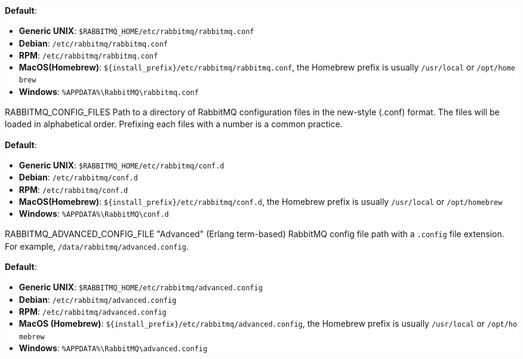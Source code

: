 <p>
<strong>Default</strong>:

<ul>
<li><b>Generic UNIX</b>: <code>$RABBITMQ_HOME/etc/rabbitmq/rabbitmq.conf</code>
</li>
<li><b>Debian</b>: <code>/etc/rabbitmq/rabbitmq.conf</code></li>
<li><b>RPM</b>: <code>/etc/rabbitmq/rabbitmq.conf</code></li>
<li>
<b>MacOS(Homebrew)</b>: <code>$&lcub;install_prefix}/etc/rabbitmq/rabbitmq.conf</code>,
the Homebrew prefix is usually <code>/usr/local</code> or <code>/opt/homebrew</code>
</li>
<li><b>Windows</b>: <code>%APPDATA%\RabbitMQ\rabbitmq.conf</code></li>
</ul>
</p>
</td>
</tr>

<tr>
<td>RABBITMQ_CONFIG_FILES</td>
<td>
Path to a directory of RabbitMQ configuration files in the new-style (.conf) format.
The files will be loaded in alphabetical order. Prefixing each files with a number
is a common practice.

<p>
<strong>Default</strong>:

<ul>
<li><b>Generic UNIX</b>: <code>$RABBITMQ_HOME/etc/rabbitmq/conf.d</code>
</li>
<li><b>Debian</b>: <code>/etc/rabbitmq/conf.d</code></li>
<li><b>RPM</b>: <code>/etc/rabbitmq/conf.d</code></li>
<li>
<b>MacOS(Homebrew)</b>: <code>$&lcub;install_prefix}/etc/rabbitmq/conf.d</code>,
the Homebrew prefix is usually <code>/usr/local</code> or <code>/opt/homebrew</code>
</li>
<li><b>Windows</b>: <code>%APPDATA%\RabbitMQ\conf.d</code></li>
</ul>
</p>
</td>
</tr>

<tr>
<td>RABBITMQ_ADVANCED_CONFIG_FILE</td>
<td>
"Advanced" (Erlang term-based) RabbitMQ config file path with a <code>.config</code> file extension.
For example, <code>/data/rabbitmq/advanced.config</code>.

<p>
<strong>Default</strong>:

<ul>
<li>
<b>Generic UNIX</b>: <code>$RABBITMQ_HOME/etc/rabbitmq/advanced.config</code>
</li>
<li><b>Debian</b>: <code>/etc/rabbitmq/advanced.config</code></li>
<li><b>RPM</b>: <code>/etc/rabbitmq/advanced.config</code></li>
<li>
<b>MacOS (Homebrew)</b>: <code>$&lcub;install_prefix}/etc/rabbitmq/advanced.config</code>,
the Homebrew prefix is usually <code>/usr/local</code> or <code>/opt/homebrew</code>
</li>
<li><b>Windows</b>: <code>%APPDATA%\RabbitMQ\advanced.config</code></li>
</ul>
</p>
</td>